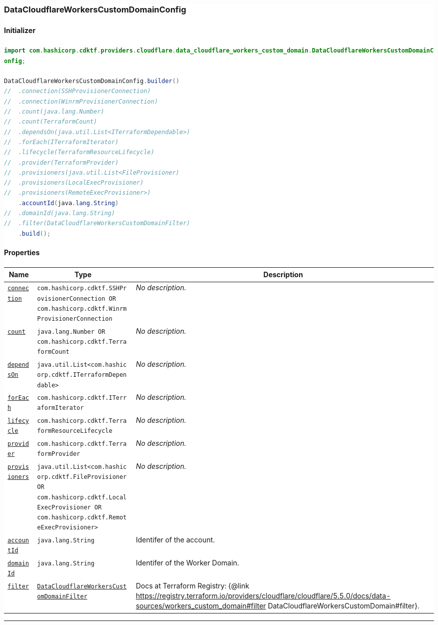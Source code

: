 ### DataCloudflareWorkersCustomDomainConfig <a name="DataCloudflareWorkersCustomDomainConfig" id="@cdktf/provider-cloudflare.dataCloudflareWorkersCustomDomain.DataCloudflareWorkersCustomDomainConfig"></a>

#### Initializer <a name="Initializer" id="@cdktf/provider-cloudflare.dataCloudflareWorkersCustomDomain.DataCloudflareWorkersCustomDomainConfig.Initializer"></a>

```java
import com.hashicorp.cdktf.providers.cloudflare.data_cloudflare_workers_custom_domain.DataCloudflareWorkersCustomDomainConfig;

DataCloudflareWorkersCustomDomainConfig.builder()
//  .connection(SSHProvisionerConnection)
//  .connection(WinrmProvisionerConnection)
//  .count(java.lang.Number)
//  .count(TerraformCount)
//  .dependsOn(java.util.List<ITerraformDependable>)
//  .forEach(ITerraformIterator)
//  .lifecycle(TerraformResourceLifecycle)
//  .provider(TerraformProvider)
//  .provisioners(java.util.List<FileProvisioner)
//  .provisioners(LocalExecProvisioner)
//  .provisioners(RemoteExecProvisioner>)
    .accountId(java.lang.String)
//  .domainId(java.lang.String)
//  .filter(DataCloudflareWorkersCustomDomainFilter)
    .build();
```

#### Properties <a name="Properties" id="Properties"></a>

| **Name** | **Type** | **Description** |
| --- | --- | --- |
| <code><a href="#@cdktf/provider-cloudflare.dataCloudflareWorkersCustomDomain.DataCloudflareWorkersCustomDomainConfig.property.connection">connection</a></code> | <code>com.hashicorp.cdktf.SSHProvisionerConnection OR com.hashicorp.cdktf.WinrmProvisionerConnection</code> | *No description.* |
| <code><a href="#@cdktf/provider-cloudflare.dataCloudflareWorkersCustomDomain.DataCloudflareWorkersCustomDomainConfig.property.count">count</a></code> | <code>java.lang.Number OR com.hashicorp.cdktf.TerraformCount</code> | *No description.* |
| <code><a href="#@cdktf/provider-cloudflare.dataCloudflareWorkersCustomDomain.DataCloudflareWorkersCustomDomainConfig.property.dependsOn">dependsOn</a></code> | <code>java.util.List<com.hashicorp.cdktf.ITerraformDependable></code> | *No description.* |
| <code><a href="#@cdktf/provider-cloudflare.dataCloudflareWorkersCustomDomain.DataCloudflareWorkersCustomDomainConfig.property.forEach">forEach</a></code> | <code>com.hashicorp.cdktf.ITerraformIterator</code> | *No description.* |
| <code><a href="#@cdktf/provider-cloudflare.dataCloudflareWorkersCustomDomain.DataCloudflareWorkersCustomDomainConfig.property.lifecycle">lifecycle</a></code> | <code>com.hashicorp.cdktf.TerraformResourceLifecycle</code> | *No description.* |
| <code><a href="#@cdktf/provider-cloudflare.dataCloudflareWorkersCustomDomain.DataCloudflareWorkersCustomDomainConfig.property.provider">provider</a></code> | <code>com.hashicorp.cdktf.TerraformProvider</code> | *No description.* |
| <code><a href="#@cdktf/provider-cloudflare.dataCloudflareWorkersCustomDomain.DataCloudflareWorkersCustomDomainConfig.property.provisioners">provisioners</a></code> | <code>java.util.List<com.hashicorp.cdktf.FileProvisioner OR com.hashicorp.cdktf.LocalExecProvisioner OR com.hashicorp.cdktf.RemoteExecProvisioner></code> | *No description.* |
| <code><a href="#@cdktf/provider-cloudflare.dataCloudflareWorkersCustomDomain.DataCloudflareWorkersCustomDomainConfig.property.accountId">accountId</a></code> | <code>java.lang.String</code> | Identifer of the account. |
| <code><a href="#@cdktf/provider-cloudflare.dataCloudflareWorkersCustomDomain.DataCloudflareWorkersCustomDomainConfig.property.domainId">domainId</a></code> | <code>java.lang.String</code> | Identifer of the Worker Domain. |
| <code><a href="#@cdktf/provider-cloudflare.dataCloudflareWorkersCustomDomain.DataCloudflareWorkersCustomDomainConfig.property.filter">filter</a></code> | <code><a href="#@cdktf/provider-cloudflare.dataCloudflareWorkersCustomDomain.DataCloudflareWorkersCustomDomainFilter">DataCloudflareWorkersCustomDomainFilter</a></code> | Docs at Terraform Registry: {@link https://registry.terraform.io/providers/cloudflare/cloudflare/5.5.0/docs/data-sources/workers_custom_domain#filter DataCloudflareWorkersCustomDomain#filter}. |

---
